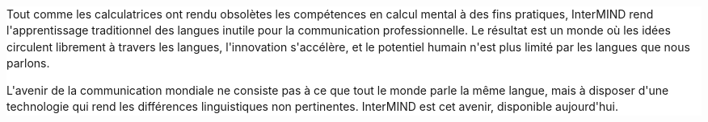 Tout comme les calculatrices ont rendu obsolètes les compétences en calcul mental à des fins pratiques, InterMIND rend l'apprentissage traditionnel des langues inutile pour la communication professionnelle. Le résultat est un monde où les idées circulent librement à travers les langues, l'innovation s'accélère, et le potentiel humain n'est plus limité par les langues que nous parlons.

L'avenir de la communication mondiale ne consiste pas à ce que tout le monde parle la même langue, mais à disposer d'une technologie qui rend les différences linguistiques non pertinentes. InterMIND est cet avenir, disponible aujourd'hui.